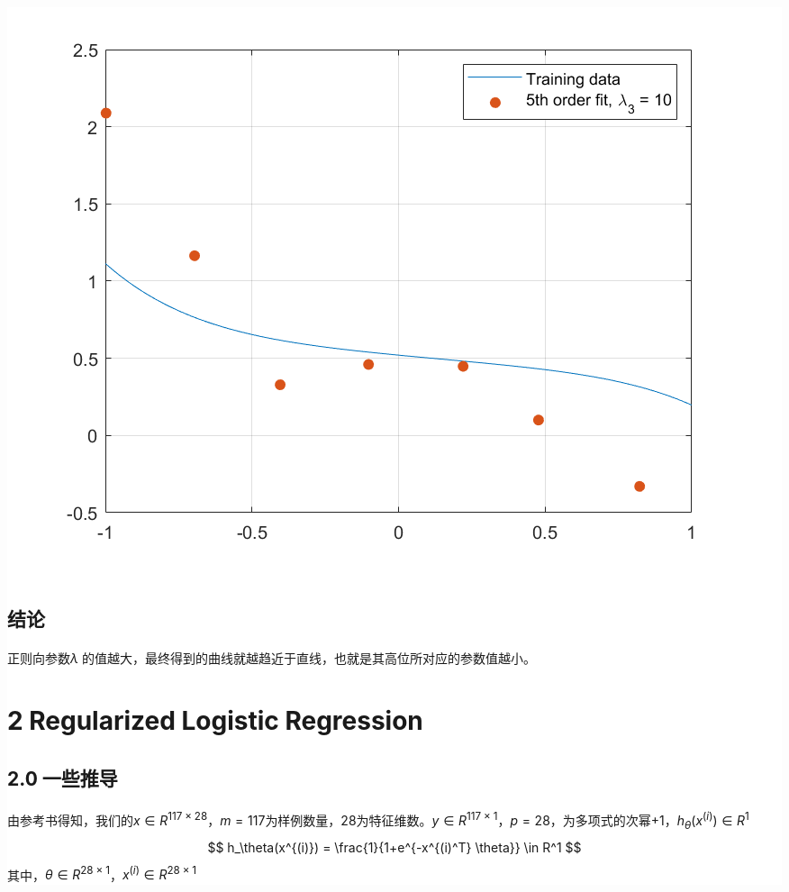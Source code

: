 ![img](exp5.assets/image17003011851910.png)

## 结论

正则向参数$\lambda$ 的值越大，最终得到的曲线就越趋近于直线，也就是其高位所对应的参数值越小。



# 2 Regularized Logistic Regression

## 2.0 一些推导

由参考书得知，我们的$x\in R^{117 \times 28}$，$m = 117$为样例数量，28为特征维数。$y\in R^{117 \times 1}$，$p=28$，为多项式的次幂+1，$h_\theta(x^{(i)})\in R^{1}$ 
$$
h_\theta(x^{(i)}) = \frac{1}{1+e^{-x^{(i)^T} \theta}} \in R^1
$$
其中，$\theta \in R^{28 \times 1}$，$x^{(i)} \in R^{28 \times 1}$ 

